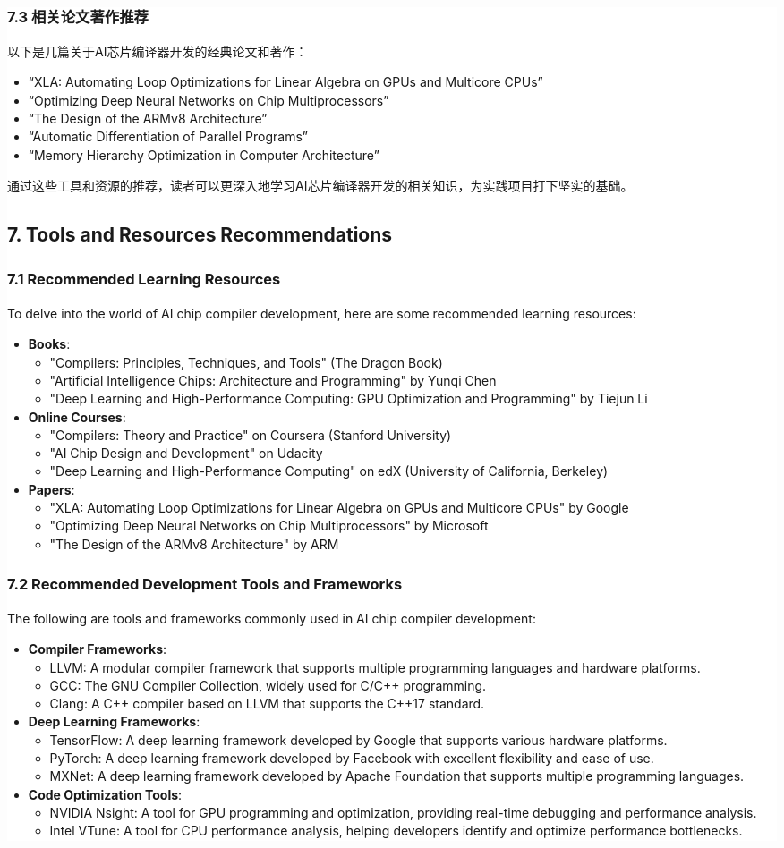 ### 7.3 相关论文著作推荐

以下是几篇关于AI芯片编译器开发的经典论文和著作：

- “XLA: Automating Loop Optimizations for Linear Algebra on GPUs and Multicore CPUs”
- “Optimizing Deep Neural Networks on Chip Multiprocessors”
- “The Design of the ARMv8 Architecture”
- “Automatic Differentiation of Parallel Programs”
- “Memory Hierarchy Optimization in Computer Architecture”

通过这些工具和资源的推荐，读者可以更深入地学习AI芯片编译器开发的相关知识，为实践项目打下坚实的基础。

## 7. Tools and Resources Recommendations

### 7.1 Recommended Learning Resources

To delve into the world of AI chip compiler development, here are some recommended learning resources:

- **Books**:
  - "Compilers: Principles, Techniques, and Tools" (The Dragon Book)
  - "Artificial Intelligence Chips: Architecture and Programming" by Yunqi Chen
  - "Deep Learning and High-Performance Computing: GPU Optimization and Programming" by Tiejun Li
- **Online Courses**:
  - "Compilers: Theory and Practice" on Coursera (Stanford University)
  - "AI Chip Design and Development" on Udacity
  - "Deep Learning and High-Performance Computing" on edX (University of California, Berkeley)
- **Papers**:
  - "XLA: Automating Loop Optimizations for Linear Algebra on GPUs and Multicore CPUs" by Google
  - "Optimizing Deep Neural Networks on Chip Multiprocessors" by Microsoft
  - "The Design of the ARMv8 Architecture" by ARM

### 7.2 Recommended Development Tools and Frameworks

The following are tools and frameworks commonly used in AI chip compiler development:

- **Compiler Frameworks**:
  - LLVM: A modular compiler framework that supports multiple programming languages and hardware platforms.
  - GCC: The GNU Compiler Collection, widely used for C/C++ programming.
  - Clang: A C++ compiler based on LLVM that supports the C++17 standard.
- **Deep Learning Frameworks**:
  - TensorFlow: A deep learning framework developed by Google that supports various hardware platforms.
  - PyTorch: A deep learning framework developed by Facebook with excellent flexibility and ease of use.
  - MXNet: A deep learning framework developed by Apache Foundation that supports multiple programming languages.
- **Code Optimization Tools**:
  - NVIDIA Nsight: A tool for GPU programming and optimization, providing real-time debugging and performance analysis.
  - Intel VTune: A tool for CPU performance analysis, helping developers identify and optimize performance bottlenecks.
